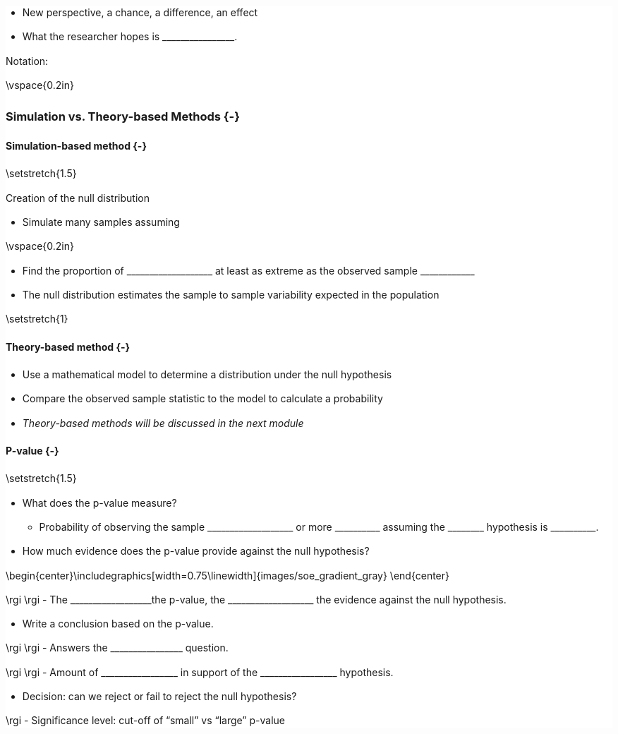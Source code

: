 * New perspective, a chance, a difference, an effect

* What the researcher hopes is ________________.

Notation:

\vspace{0.2in}

### Simulation vs. Theory-based Methods {-}

#### Simulation-based method {-}

\setstretch{1.5}

Creation of the null distribution

* Simulate many samples assuming 

\vspace{0.2in}

* Find the proportion of ___________________ at least as extreme as the observed sample ____________

* The null distribution estimates the sample to sample variability expected in the population

\setstretch{1}


#### Theory-based method {-}

* Use a mathematical model to determine a distribution under the null hypothesis

* Compare the observed sample statistic to the model to calculate a probability 

* *Theory-based methods will be discussed in the next module*

#### P-value {-}

\setstretch{1.5}

* What does the p-value measure?

    * Probability of observing the sample ___________________ or more __________ 
assuming the ________ hypothesis is __________.
    
* How much evidence does the p-value provide against the null hypothesis?


\begin{center}\includegraphics[width=0.75\linewidth]{images/soe_gradient_gray} \end{center}

\rgi \rgi - The __________________the p-value, the ___________________ the evidence against the null hypothesis.
    
* Write a conclusion based on the p-value.

\rgi \rgi - Answers the ________________ question.
    
\rgi \rgi - Amount of _________________ in support of the _________________ hypothesis.
    
* Decision: can we reject or fail to reject the null hypothesis?

\rgi - Significance level: cut-off of “small” vs “large” p-value
